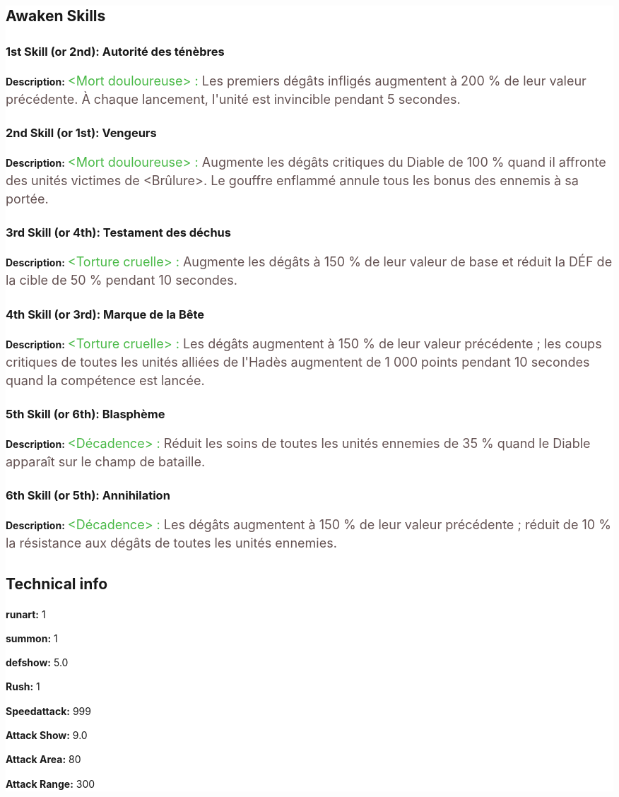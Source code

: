 ## Awaken Skills

### 1st Skill (or 2nd): Autorité des ténèbres
 **Description:** <span style="color: #48b946;font-size:18px">&lt;Mort douloureuse&gt; : </span><span style="color: #645252;font-size:18px">Les premiers dégâts infligés augmentent à 200 % de leur valeur précédente. À chaque lancement, l'unité est invincible pendant 5 secondes.</span>

### 2nd Skill (or 1st): Vengeurs
 **Description:** <span style="color: #48b946;font-size:18px">&lt;Mort douloureuse&gt; : </span><span style="color: #645252;font-size:18px">Augmente les dégâts critiques du Diable de 100 % quand il affronte des unités victimes de &lt;Brûlure&gt;. Le gouffre enflammé annule tous les bonus des ennemis à sa portée.</span>

### 3rd Skill (or 4th): Testament des déchus
 **Description:** <span style="color: #48b946;font-size:18px">&lt;Torture cruelle&gt; : </span><span style="color: #645252;font-size:18px">Augmente les dégâts à 150 % de leur valeur de base et réduit la DÉF de la cible de 50 % pendant 10 secondes.</span>

### 4th Skill (or 3rd): Marque de la Bête
 **Description:** <span style="color: #48b946;font-size:18px">&lt;Torture cruelle&gt; : </span><span style="color: #645252;font-size:18px">Les dégâts augmentent à 150 % de leur valeur précédente ; les coups critiques de toutes les unités alliées de l'Hadès augmentent de 1 000 points pendant 10 secondes quand la compétence est lancée.</span>

### 5th Skill (or 6th): Blasphème
 **Description:** <span style="color: #48b946;font-size:18px">&lt;Décadence&gt; : </span><span style="color: #645252;font-size:18px">Réduit les soins de toutes les unités ennemies de 35 % quand le Diable apparaît sur le champ de bataille.</span>

### 6th Skill (or 5th): Annihilation
 **Description:** <span style="color: #48b946;font-size:18px">&lt;Décadence&gt; : </span><span style="color: #645252;font-size:18px">Les dégâts augmentent à 150 % de leur valeur précédente ; réduit de 10 % la résistance aux dégâts de toutes les unités ennemies.</span>

## Technical info
 **runart:** 1

 **summon:** 1

 **defshow:** 5.0

 **Rush:** 1

 **Speedattack:** 999

 **Attack Show:** 9.0

 **Attack Area:** 80

 **Attack Range:** 300
